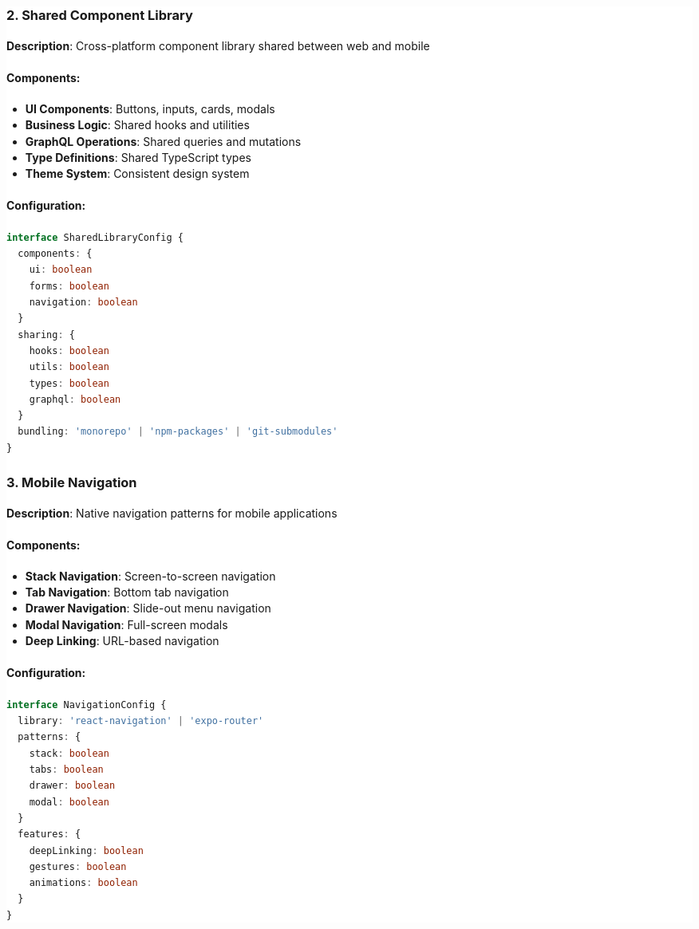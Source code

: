 ### 2. Shared Component Library

**Description**: Cross-platform component library shared between web and mobile

#### Components:

- **UI Components**: Buttons, inputs, cards, modals
- **Business Logic**: Shared hooks and utilities
- **GraphQL Operations**: Shared queries and mutations
- **Type Definitions**: Shared TypeScript types
- **Theme System**: Consistent design system

#### Configuration:

```typescript
interface SharedLibraryConfig {
  components: {
    ui: boolean
    forms: boolean
    navigation: boolean
  }
  sharing: {
    hooks: boolean
    utils: boolean
    types: boolean
    graphql: boolean
  }
  bundling: 'monorepo' | 'npm-packages' | 'git-submodules'
}
```

### 3. Mobile Navigation

**Description**: Native navigation patterns for mobile applications

#### Components:

- **Stack Navigation**: Screen-to-screen navigation
- **Tab Navigation**: Bottom tab navigation
- **Drawer Navigation**: Slide-out menu navigation
- **Modal Navigation**: Full-screen modals
- **Deep Linking**: URL-based navigation

#### Configuration:

```typescript
interface NavigationConfig {
  library: 'react-navigation' | 'expo-router'
  patterns: {
    stack: boolean
    tabs: boolean
    drawer: boolean
    modal: boolean
  }
  features: {
    deepLinking: boolean
    gestures: boolean
    animations: boolean
  }
}
```
